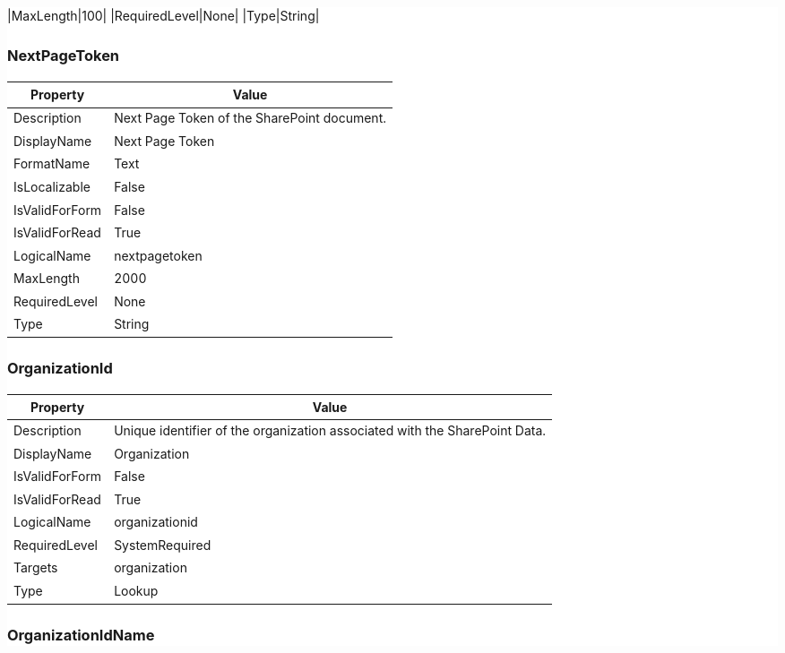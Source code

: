 |MaxLength|100|
|RequiredLevel|None|
|Type|String|


### <a name="BKMK_NextPageToken"></a> NextPageToken

|Property|Value|
|--------|-----|
|Description|Next Page Token of the SharePoint document.|
|DisplayName|Next Page Token|
|FormatName|Text|
|IsLocalizable|False|
|IsValidForForm|False|
|IsValidForRead|True|
|LogicalName|nextpagetoken|
|MaxLength|2000|
|RequiredLevel|None|
|Type|String|


### <a name="BKMK_OrganizationId"></a> OrganizationId

|Property|Value|
|--------|-----|
|Description|Unique identifier of the organization associated with the SharePoint Data.|
|DisplayName|Organization|
|IsValidForForm|False|
|IsValidForRead|True|
|LogicalName|organizationid|
|RequiredLevel|SystemRequired|
|Targets|organization|
|Type|Lookup|


### <a name="BKMK_OrganizationIdName"></a> OrganizationIdName
